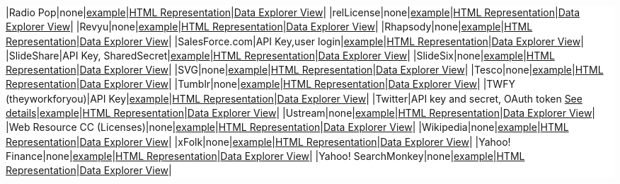 |Radio Pop|none|[example](http://www.radiopop.co.uk/users/tristanf/friends.xml)|[HTML Representation](http://linkeddata.uriburner.com/about/html/http/www.radiopop.co.uk/users/tristanf/friends.xml)|[Data Explorer View](http://linkeddata.uriburner.com/ode/?uri=http://www.radiopop.co.uk/users/tristanf/friends.xml)|
|relLicense|none|[example](http://creativecommons.org/licenses/by-nc/3.0/us/)|[HTML Representation](http://linkeddata.uriburner.com/about/html/http/creativecommons.org/licenses/by-nc/3.0/us/)|[Data Explorer View](http://linkeddata.uriburner.com/ode/?uri=http://creativecommons.org/licenses/by-nc/3.0/us/)|
|Revyu|none|[example](http://revyu.com/people/smonroe/about/html)|[HTML Representation](http://linkeddata.uriburner.com/about/html/http/revyu.com/people/smonroe/about/html)|[Data Explorer View](http://linkeddata.uriburner.com/ode/?uri=http://revyu.com/people/smonroe/about/html)|
|Rhapsody|none|[example](http://mp3.rhapsody.com/playlistdetail?playlistId=ply.25288413)|[HTML Representation](http://linkeddata.uriburner.com/about/html/http/mp3.rhapsody.com/playlistdetail?playlistId=ply.25288413)|[Data Explorer View](http://linkeddata.uriburner.com/ode/?uri=http://mp3.rhapsody.com/playlistdetail?playlistId=ply.25288413)|
|SalesForce.com|API Key,user login|[example](http://linkeddata.uriburner.com/about/rdf/https://na6.salesforce.com/0038000000ViF6k#this)|[HTML Representation](http://linkeddata.uriburner.com/about/html/http/linkeddata.uriburner.com/about/rdf/https://na6.salesforce.com/0038000000ViF6k#this)|[Data Explorer View](http://linkeddata.uriburner.com/ode/?uri=http://linkeddata.uriburner.com/about/rdf/https://na6.salesforce.com/0038000000ViF6k#this)|
|SlideShare|API Key, SharedSecret|[example](http://www.slideshare.net/rumito/rdf-views-of-sql-data-power-point-presentation-1-173180/)|[HTML Representation](http://linkeddata.uriburner.com/about/html/http/www.slideshare.net/rumito/rdf-views-of-sql-data-power-point-presentation-1-173180/)|[Data Explorer View](http://linkeddata.uriburner.com/ode/?uri=http://www.slideshare.net/rumito/rdf-views-of-sql-data-power-point-presentation-1-173180/)|
|SlideSix|none|[example](http://slidesix.com/view/ESWC2008SPARQLBIOpenLink)|[HTML Representation](http://linkeddata.uriburner.com/about/html/http/slidesix.com/view/ESWC2008SPARQLBIOpenLink)|[Data Explorer View](http://linkeddata.uriburner.com/ode/?uri=http://slidesix.com/view/ESWC2008SPARQLBIOpenLink)|
|SVG|none|[example](http://www.schepers.cc/semweb/rdf-diagram.svg)|[HTML Representation](http://linkeddata.uriburner.com/about/html/http/www.schepers.cc/semweb/rdf-diagram.svg)|[Data Explorer View](http://linkeddata.uriburner.com/ode/?uri=http://www.schepers.cc/semweb/rdf-diagram.svg)|
|Tesco|none|[example](http://www.tesco.com/superstore/xpi/6/xpi54427686.htm)|[HTML Representation](http://linkeddata.uriburner.com/about/html/http://www.tesco.com/superstore/xpi/6/xpi54427686.htm)|[Data Explorer View](http://linkeddata.uriburner.com/ode/?uri=http://www.tesco.com/superstore/xpi/6/xpi54427686.htm)|
|Tumblr|none|[example](http://cupcakesoftheday.tumblr.com/)|[HTML Representation](http://linkeddata.uriburner.com/about/html/http://cupcakesoftheday.tumblr.com/)|[Data Explorer View](http://linkeddata.uriburner.com/ode/?uri=http://cupcakesoftheday.tumblr.com/)|
|TWFY (theyworkforyou)|API Key|[example](http://www.theyworkforyou.com/mp/diane_abbott/hackney_north_and_stoke_newington)|[HTML Representation](http://linkeddata.uriburner.com/about/html/http/www.theyworkforyou.com/mp/diane_abbott/hackney_north_and_stoke_newington)|[Data Explorer View](http://linkeddata.uriburner.com/ode/?uri=http://www.theyworkforyou.com/mp/diane_abbott/hackney_north_and_stoke_newington)|
|Twitter|API key and secret, OAuth token [See details](http://virtuoso.openlinksw.com/dataspace/dav/wiki/Main/VirtCartConfigTwitter)|[example](http://twitter.com/kidehen)|[HTML Representation](http://linkeddata.uriburner.com/about/html/http://twitter.com/kidehen)|[Data Explorer View](http://linkeddata.uriburner.com/ode/?uri=http://twitter.com/kidehen)|
|Ustream|none|[example](http://www.ustream.tv/recorded/4848859/highlight/55618)|[HTML Representation](http://linkeddata.uriburner.com/about/html/http://www.ustream.tv/recorded/4848859/highlight/55618)|[Data Explorer View](http://linkeddata.uriburner.com/ode/?uri=http://www.ustream.tv/recorded/4848859/highlight/55618)|
|Web Resource CC (Licenses)|none|[example](http://creativecommons.org/licenses/by-nc-nd/2.5/)|[HTML Representation](http://linkeddata.uriburner.com/about/html/http/creativecommons.org/licenses/by-nc-nd/2.5/)|[Data Explorer View](http://linkeddata.uriburner.com/ode/?uri=http://creativecommons.org/licenses/by-nc-nd/2.5/)|
|Wikipedia|none|[example](http://en.wikipedia.org/wiki/House_MD)|[HTML Representation](http://linkeddata.uriburner.com/about/html/http://en.wikipedia.org/wiki/House_MD)|[Data Explorer View](http://linkeddata.uriburner.com/ode/?uri=http://en.wikipedia.org/wiki/House_MD)|
|xFolk|none|[example](http://blogmarks.net/marks/tag/hdd)|[HTML Representation](http://linkeddata.uriburner.com/about/html/http/blogmarks.net/marks/tag/hdd)|[Data Explorer View](http://linkeddata.uriburner.com/ode/?uri=http://blogmarks.net/marks/tag/hdd)|
|Yahoo! Finance|none|[example](http://finance.yahoo.com/q?s=AAPL)|[HTML Representation](http://linkeddata.uriburner.com/about/html/http/finance.yahoo.com/q?s=AAPL)|[Data Explorer View](http://linkeddata.uriburner.com/ode/?uri=http://finance.yahoo.com/q?s=AAPL)|
|Yahoo! SearchMonkey|none|[example](http://tech.groups.yahoo.com/group/ysearchboss/message/1983)|[HTML Representation](http://linkeddata.uriburner.com/about/html/http/tech.groups.yahoo.com/group/ysearchboss/message/1983)|[Data Explorer View](http://linkeddata.uriburner.com/ode/?uri=http://tech.groups.yahoo.com/group/ysearchboss/message/1983)|